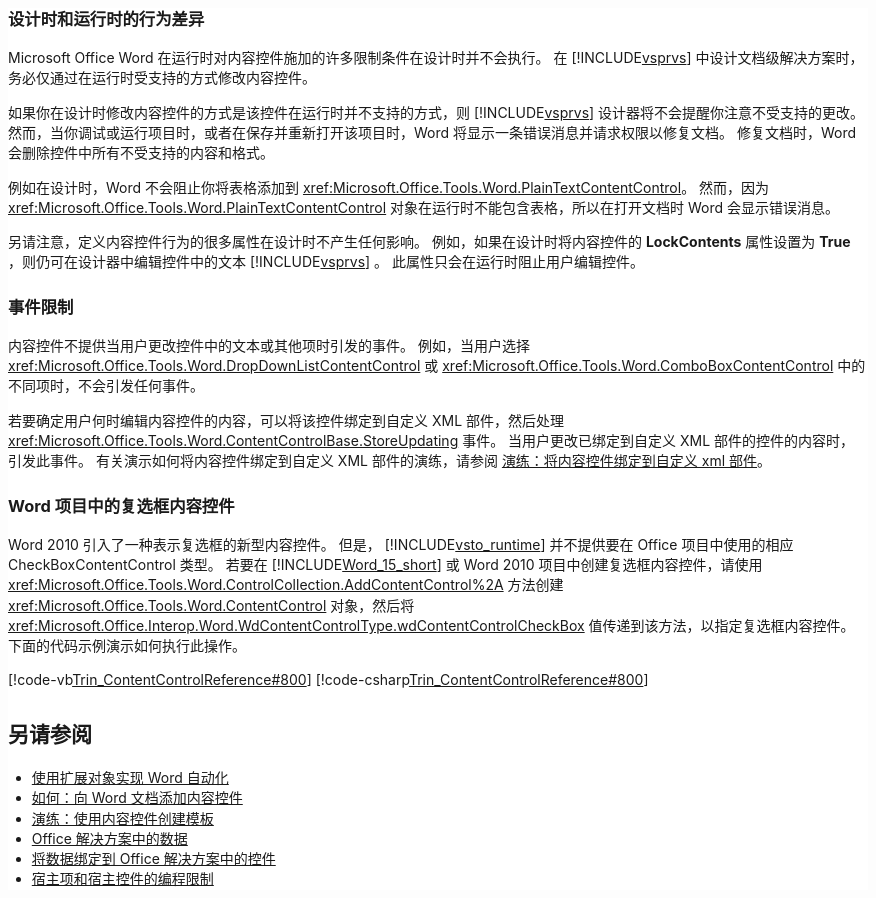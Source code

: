 ### <a name="behavior-differences-between-design-time-and-runtime"></a>设计时和运行时的行为差异
 Microsoft Office Word 在运行时对内容控件施加的许多限制条件在设计时并不会执行。 在 [!INCLUDE[vsprvs](../sharepoint/includes/vsprvs-md.md)] 中设计文档级解决方案时，务必仅通过在运行时受支持的方式修改内容控件。

 如果你在设计时修改内容控件的方式是该控件在运行时并不支持的方式，则 [!INCLUDE[vsprvs](../sharepoint/includes/vsprvs-md.md)] 设计器将不会提醒你注意不受支持的更改。 然而，当你调试或运行项目时，或者在保存并重新打开该项目时，Word 将显示一条错误消息并请求权限以修复文档。 修复文档时，Word 会删除控件中所有不受支持的内容和格式。

 例如在设计时，Word 不会阻止你将表格添加到 <xref:Microsoft.Office.Tools.Word.PlainTextContentControl>。 然而，因为 <xref:Microsoft.Office.Tools.Word.PlainTextContentControl> 对象在运行时不能包含表格，所以在打开文档时 Word 会显示错误消息。

 另请注意，定义内容控件行为的很多属性在设计时不产生任何影响。 例如，如果在设计时将内容控件的 **LockContents** 属性设置为 **True** ，则仍可在设计器中编辑控件中的文本 [!INCLUDE[vsprvs](../sharepoint/includes/vsprvs-md.md)] 。 此属性只会在运行时阻止用户编辑控件。

### <a name="event-limitations"></a>事件限制
 内容控件不提供当用户更改控件中的文本或其他项时引发的事件。 例如，当用户选择 <xref:Microsoft.Office.Tools.Word.DropDownListContentControl> 或 <xref:Microsoft.Office.Tools.Word.ComboBoxContentControl> 中的不同项时，不会引发任何事件。

 若要确定用户何时编辑内容控件的内容，可以将该控件绑定到自定义 XML 部件，然后处理 <xref:Microsoft.Office.Tools.Word.ContentControlBase.StoreUpdating> 事件。 当用户更改已绑定到自定义 XML 部件的控件的内容时，引发此事件。 有关演示如何将内容控件绑定到自定义 XML 部件的演练，请参阅 [演练：将内容控件绑定到自定义 xml 部件](../vsto/walkthrough-binding-content-controls-to-custom-xml-parts.md)。

### <a name="check-box-content-controls-in-word-projects"></a><a name="checkbox"></a> Word 项目中的复选框内容控件
 Word 2010 引入了一种表示复选框的新型内容控件。 但是， [!INCLUDE[vsto_runtime](../vsto/includes/vsto-runtime-md.md)] 并不提供要在 Office 项目中使用的相应 CheckBoxContentControl 类型。 若要在 [!INCLUDE[Word_15_short](../vsto/includes/word-15-short-md.md)] 或 Word 2010 项目中创建复选框内容控件，请使用 <xref:Microsoft.Office.Tools.Word.ControlCollection.AddContentControl%2A> 方法创建 <xref:Microsoft.Office.Tools.Word.ContentControl> 对象，然后将 <xref:Microsoft.Office.Interop.Word.WdContentControlType.wdContentControlCheckBox> 值传递到该方法，以指定复选框内容控件。 下面的代码示例演示如何执行此操作。

 [!code-vb[Trin_ContentControlReference#800](../vsto/codesnippet/VisualBasic/trin_contentcontrolreference/checkbox.vb#800)]
 [!code-csharp[Trin_ContentControlReference#800](../vsto/codesnippet/CSharp/trin_wordcontentcontrolreference/checkbox.cs#800)]

## <a name="see-also"></a>另请参阅
- [使用扩展对象实现 Word 自动化](../vsto/automating-word-by-using-extended-objects.md)
- [如何：向 Word 文档添加内容控件](../vsto/how-to-add-content-controls-to-word-documents.md)
- [演练：使用内容控件创建模板](../vsto/walkthrough-creating-a-template-by-using-content-controls.md)
- [Office 解决方案中的数据](../vsto/data-in-office-solutions.md)
- [将数据绑定到 Office 解决方案中的控件](../vsto/binding-data-to-controls-in-office-solutions.md)
- [宿主项和宿主控件的编程限制](../vsto/programmatic-limitations-of-host-items-and-host-controls.md)
